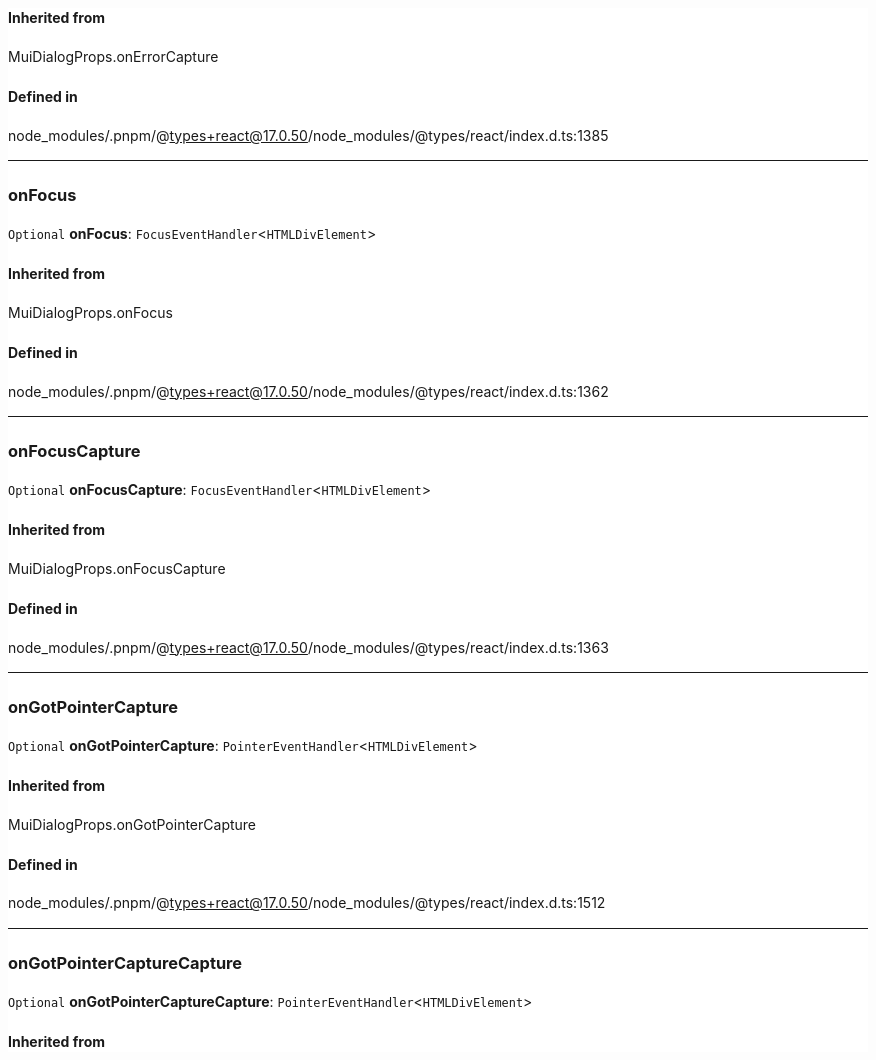 #### Inherited from

MuiDialogProps.onErrorCapture

#### Defined in

node_modules/.pnpm/@types+react@17.0.50/node_modules/@types/react/index.d.ts:1385

___

### onFocus

 `Optional` **onFocus**: `FocusEventHandler`<`HTMLDivElement`\>

#### Inherited from

MuiDialogProps.onFocus

#### Defined in

node_modules/.pnpm/@types+react@17.0.50/node_modules/@types/react/index.d.ts:1362

___

### onFocusCapture

 `Optional` **onFocusCapture**: `FocusEventHandler`<`HTMLDivElement`\>

#### Inherited from

MuiDialogProps.onFocusCapture

#### Defined in

node_modules/.pnpm/@types+react@17.0.50/node_modules/@types/react/index.d.ts:1363

___

### onGotPointerCapture

 `Optional` **onGotPointerCapture**: `PointerEventHandler`<`HTMLDivElement`\>

#### Inherited from

MuiDialogProps.onGotPointerCapture

#### Defined in

node_modules/.pnpm/@types+react@17.0.50/node_modules/@types/react/index.d.ts:1512

___

### onGotPointerCaptureCapture

 `Optional` **onGotPointerCaptureCapture**: `PointerEventHandler`<`HTMLDivElement`\>

#### Inherited from
